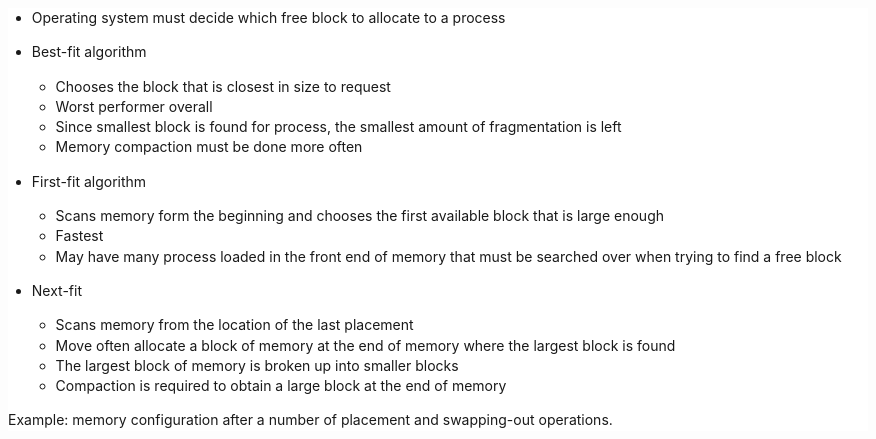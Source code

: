 

* Operating system must decide which free block to allocate to a process
* Best-fit algorithm
  * Chooses the block that is closest in size to request
  * Worst performer overall
  * Since smallest block is found for process, the smallest amount of fragmentation is left
  * Memory compaction must be done more often

* First-fit algorithm

  * Scans memory form the beginning and chooses the first available block that is large enough
  * Fastest
  * May have many process loaded in the front end of memory that must be searched over when trying to find a free block

* Next-fit

  * Scans memory from the location of the last placement
  * Move often allocate a block of memory at the end of memory where the largest block is found
  * The largest block of memory is broken up into smaller blocks
  * Compaction is required to obtain a large block at the end of memory

  



Example: memory configuration after a number of placement and swapping-out operations.
